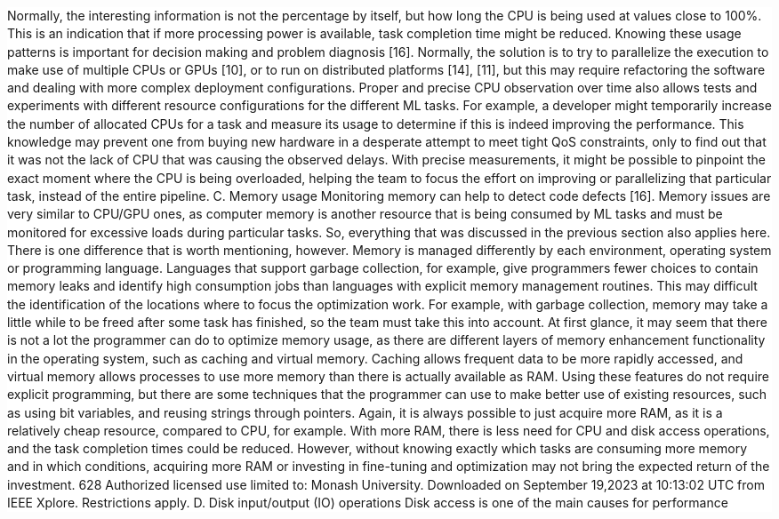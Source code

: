 Normally, the interesting information is not the percentage by
itself, but how long the CPU is being used at values close to
100%. This is an indication that if more processing power is
available, task completion time might be reduced.
Knowing these usage patterns is important for decision
making and problem diagnosis [16]. Normally, the solution
is to try to parallelize the execution to make use of multiple
CPUs or GPUs [10], or to run on distributed platforms [14],
[11], but this may require refactoring the software and dealing
with more complex deployment configurations.
Proper and precise CPU observation over time also allows
tests and experiments with different resource configurations
for the different ML tasks. For example, a developer might
temporarily increase the number of allocated CPUs for a
task and measure its usage to determine if this is indeed
improving the performance. This knowledge may prevent one
from buying new hardware in a desperate attempt to meet tight
QoS constraints, only to find out that it was not the lack of
CPU that was causing the observed delays.
With precise measurements, it might be possible to pinpoint
the exact moment where the CPU is being overloaded, helping
the team to focus the effort on improving or parallelizing that
particular task, instead of the entire pipeline.
C. Memory usage
Monitoring memory can help to detect code defects [16].
Memory issues are very similar to CPU/GPU ones, as computer memory is another resource that is being consumed
by ML tasks and must be monitored for excessive loads
during particular tasks. So, everything that was discussed in
the previous section also applies here. There is one difference
that is worth mentioning, however. Memory is managed differently by each environment, operating system or programming
language. Languages that support garbage collection, for example, give programmers fewer choices to contain memory
leaks and identify high consumption jobs than languages with
explicit memory management routines. This may difficult the
identification of the locations where to focus the optimization
work. For example, with garbage collection, memory may take
a little while to be freed after some task has finished, so the
team must take this into account.
At first glance, it may seem that there is not a lot the
programmer can do to optimize memory usage, as there
are different layers of memory enhancement functionality in
the operating system, such as caching and virtual memory.
Caching allows frequent data to be more rapidly accessed,
and virtual memory allows processes to use more memory than
there is actually available as RAM. Using these features do not
require explicit programming, but there are some techniques
that the programmer can use to make better use of existing
resources, such as using bit variables, and reusing strings
through pointers.
Again, it is always possible to just acquire more RAM, as it
is a relatively cheap resource, compared to CPU, for example.
With more RAM, there is less need for CPU and disk access
operations, and the task completion times could be reduced.
However, without knowing exactly which tasks are consuming
more memory and in which conditions, acquiring more RAM
or investing in fine-tuning and optimization may not bring the
expected return of the investment.
628
Authorized licensed use limited to: Monash University. Downloaded on September 19,2023 at 10:13:02 UTC from IEEE Xplore. Restrictions apply. 
D. Disk input/output (IO) operations
Disk access is one of the main causes for performance